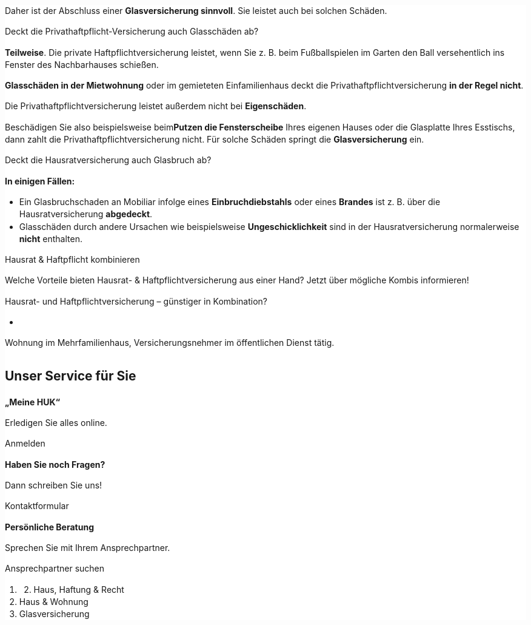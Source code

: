 Daher ist der Abschluss einer **Glasversicherung sinnvoll**. Sie leistet auch
bei solchen Schäden.

Deckt die Privat­haftpflicht-Versicherung auch Glasschäden ab?

**Teilweise**. Die private Haftpflichtversicherung leistet, wenn Sie z. B.
beim Fußballspielen im Garten den Ball versehentlich ins Fenster des
Nachbarhauses schießen.

**Glasschäden in der Mietwohnung** oder im gemieteten Einfamilienhaus deckt
die Privathaftpflichtversicherung **in der Regel nicht**.

Die Privathaftpflichtversicherung leistet außerdem nicht bei **Eigenschäden**.

Beschädigen Sie also beispielsweise beim**Putzen die Fensterscheibe** Ihres
eigenen Hauses oder die Glasplatte Ihres Esstischs, dann zahlt die
Privathaftpflichtversicherung nicht. Für solche Schäden springt die
**Glasversicherung** ein.

Deckt die Hausrat­versicherung auch Glasbruch ab?

**In einigen Fällen:**

  * Ein Glasbruchschaden an Mobiliar infolge eines **Einbruchdiebstahls** oder eines **Brandes** ist z. B. über die Hausratversicherung **abgedeckt**. 
  * Glasschäden durch andere Ursachen wie beispielsweise **Ungeschicklichkeit** sind in der Hausratversicherung normalerweise **nicht** enthalten. 

Hausrat & Haftpflicht kombinieren

Welche Vorteile bieten Hausrat- & Haftpflichtversicherung aus einer Hand?
Jetzt über mögliche Kombis informieren!

Hausrat- und Haft­pflicht­versicherung – günstiger in Kombination?

*

Wohnung im Mehrfamilienhaus, Versicherungsnehmer im öffentlichen Dienst tätig.

## Unser Service für Sie

**„Meine HUK“**

Erledigen Sie alles online.

Anmelden

**Haben Sie noch Fragen?**  

Dann schreiben Sie uns!

Kontaktformular

**Persönliche Beratung**

Sprechen Sie mit Ihrem Ansprechpartner.

Ansprechpartner suchen

  1.   2. Haus, Haftung & Recht
  3. Haus & Wohnung
  4. Glasversicherung
